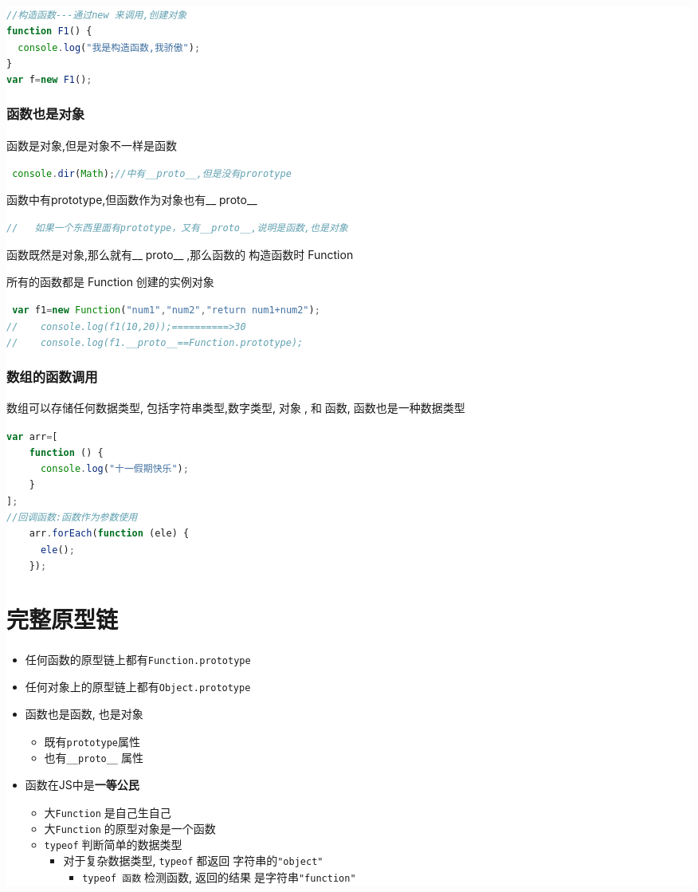```js
//构造函数---通过new 来调用,创建对象
function F1() {
  console.log("我是构造函数,我骄傲");
}
var f=new F1();
```

### 函数也是对象

函数是对象,但是对象不一样是函数

```js
 console.dir(Math);//中有__proto__,但是没有prorotype
```

函数中有prototype,但函数作为对象也有__ proto__ 

```js
//   如果一个东西里面有prototype，又有__proto__,说明是函数,也是对象
```

函数既然是对象,那么就有__ proto__ ,那么函数的 构造函数时 Function

所有的函数都是 Function 创建的实例对象

```js
 var f1=new Function("num1","num2","return num1+num2");
//    console.log(f1(10,20));==========>30
//    console.log(f1.__proto__==Function.prototype);
```

### 数组的函数调用

数组可以存储任何数据类型, 包括字符串类型,数字类型, 对象  ,  和 函数, 函数也是一种数据类型

```js
var arr=[
    function () {
      console.log("十一假期快乐");
    }
];
//回调函数:函数作为参数使用
    arr.forEach(function (ele) {
      ele();
    });
```



# 完整原型链

- 任何函数的原型链上都有`Function.prototype`

- 任何对象上的原型链上都有`Object.prototype`

- 函数也是函数, 也是对象
  - 既有`prototype`属性
  - 也有`__proto__`  属性
- 函数在JS中是**一等公民**
  - 大`Function` 是自己生自己
  - 大`Function`  的原型对象是一个函数
  - `typeof`  判断简单的数据类型
    - 对于复杂数据类型, `typeof` 都返回 字符串的`"object"`
      - `typeof 函数`  检测函数, 返回的结果 是字符串`"function"`
